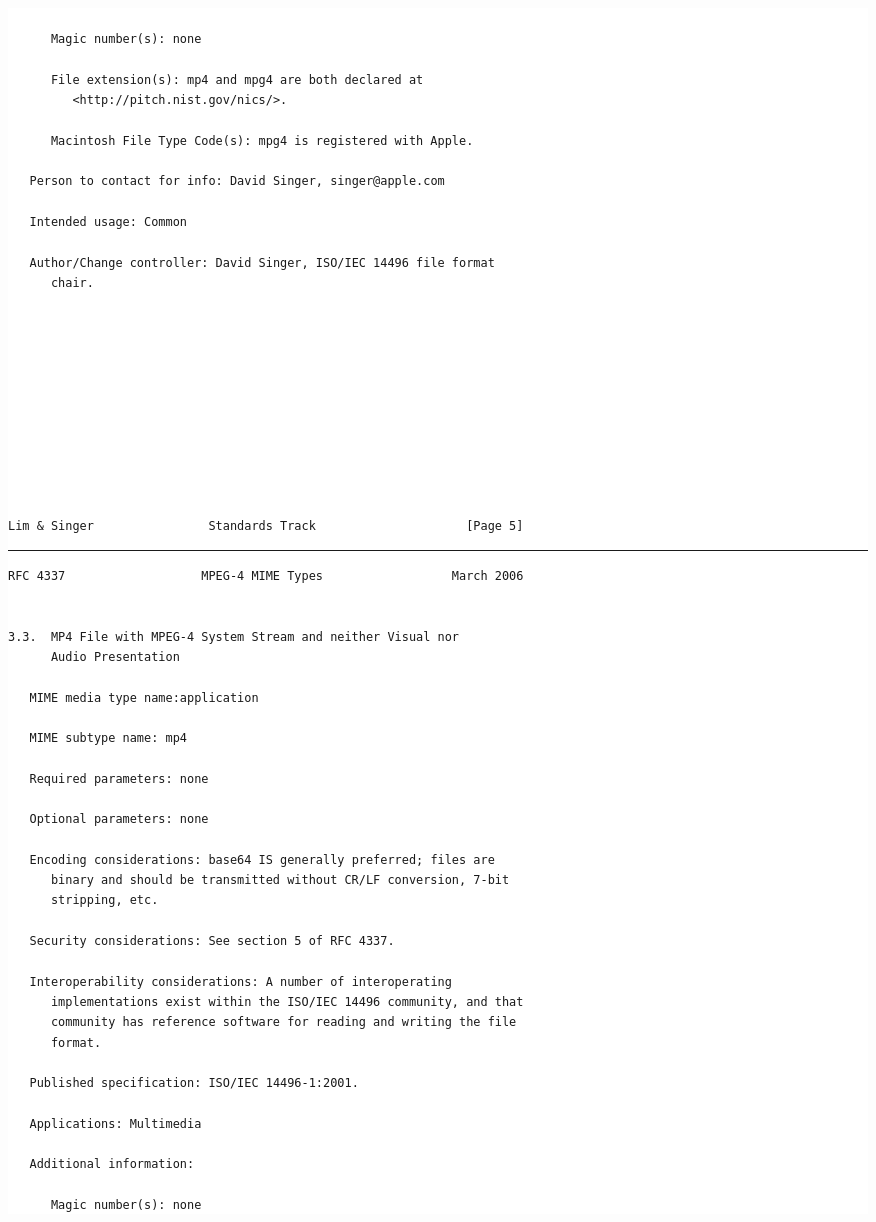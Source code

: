 ``` newpage

      Magic number(s): none

      File extension(s): mp4 and mpg4 are both declared at
         <http://pitch.nist.gov/nics/>.

      Macintosh File Type Code(s): mpg4 is registered with Apple.

   Person to contact for info: David Singer, singer@apple.com

   Intended usage: Common

   Author/Change controller: David Singer, ISO/IEC 14496 file format
      chair.











Lim & Singer                Standards Track                     [Page 5]
```

------------------------------------------------------------------------

``` newpage
RFC 4337                   MPEG-4 MIME Types                  March 2006


3.3.  MP4 File with MPEG-4 System Stream and neither Visual nor
      Audio Presentation

   MIME media type name:application

   MIME subtype name: mp4

   Required parameters: none

   Optional parameters: none

   Encoding considerations: base64 IS generally preferred; files are
      binary and should be transmitted without CR/LF conversion, 7-bit
      stripping, etc.

   Security considerations: See section 5 of RFC 4337.

   Interoperability considerations: A number of interoperating
      implementations exist within the ISO/IEC 14496 community, and that
      community has reference software for reading and writing the file
      format.

   Published specification: ISO/IEC 14496-1:2001.

   Applications: Multimedia

   Additional information:

      Magic number(s): none

```